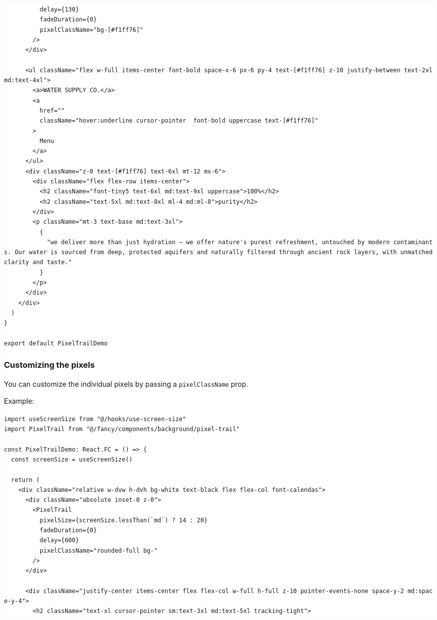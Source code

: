 ```tsx
          delay={130}
          fadeDuration={0}
          pixelClassName="bg-[#f1ff76]"
        />
      </div>

      <ul className="flex w-full items-center font-bold space-x-6 px-6 py-4 text-[#f1ff76] z-10 justify-between text-2xl md:text-4xl">
        <a>WATER SUPPLY CO.</a>
        <a
          href=""
          className="hover:underline cursor-pointer  font-bold uppercase text-[#f1ff76]"
        >
          Menu
        </a>
      </ul>
      <div className="z-0 text-[#f1ff76] text-6xl mt-12 mx-6">
        <div className="flex flex-row items-center">
          <h2 className="font-tiny5 text-6xl md:text-9xl uppercase">100%</h2>
          <h2 className="text-5xl md:text-8xl ml-4 md:ml-8">purity</h2>
        </div>
        <p className="mt-3 text-base md:text-3xl">
          {
            "we deliver more than just hydration — we offer nature's purest refreshment, untouched by modern contaminants. Our water is sourced from deep, protected aquifers and naturally filtered through ancient rock layers, with unmatched clarity and taste."
          }
        </p>
      </div>
    </div>
  )
}

export default PixelTrailDemo

```

### Customizing the pixels

You can customize the individual pixels by passing a `pixelClassName` prop.

Example:

```tsx
import useScreenSize from "@/hooks/use-screen-size"
import PixelTrail from "@/fancy/components/background/pixel-trail"

const PixelTrailDemo: React.FC = () => {
  const screenSize = useScreenSize()

  return (
    <div className="relative w-dvw h-dvh bg-white text-black flex flex-col font-calendas">
      <div className="absolute inset-0 z-0">
        <PixelTrail
          pixelSize={screenSize.lessThan(`md`) ? 14 : 20}
          fadeDuration={0}
          delay={600}
          pixelClassName="rounded-full bg-"
        />
      </div>

      <div className="justify-center items-center flex flex-col w-full h-full z-10 pointer-events-none space-y-2 md:space-y-4">
        <h2 className="text-xl cursor-pointer sm:text-3xl md:text-5xl tracking-tight">
```